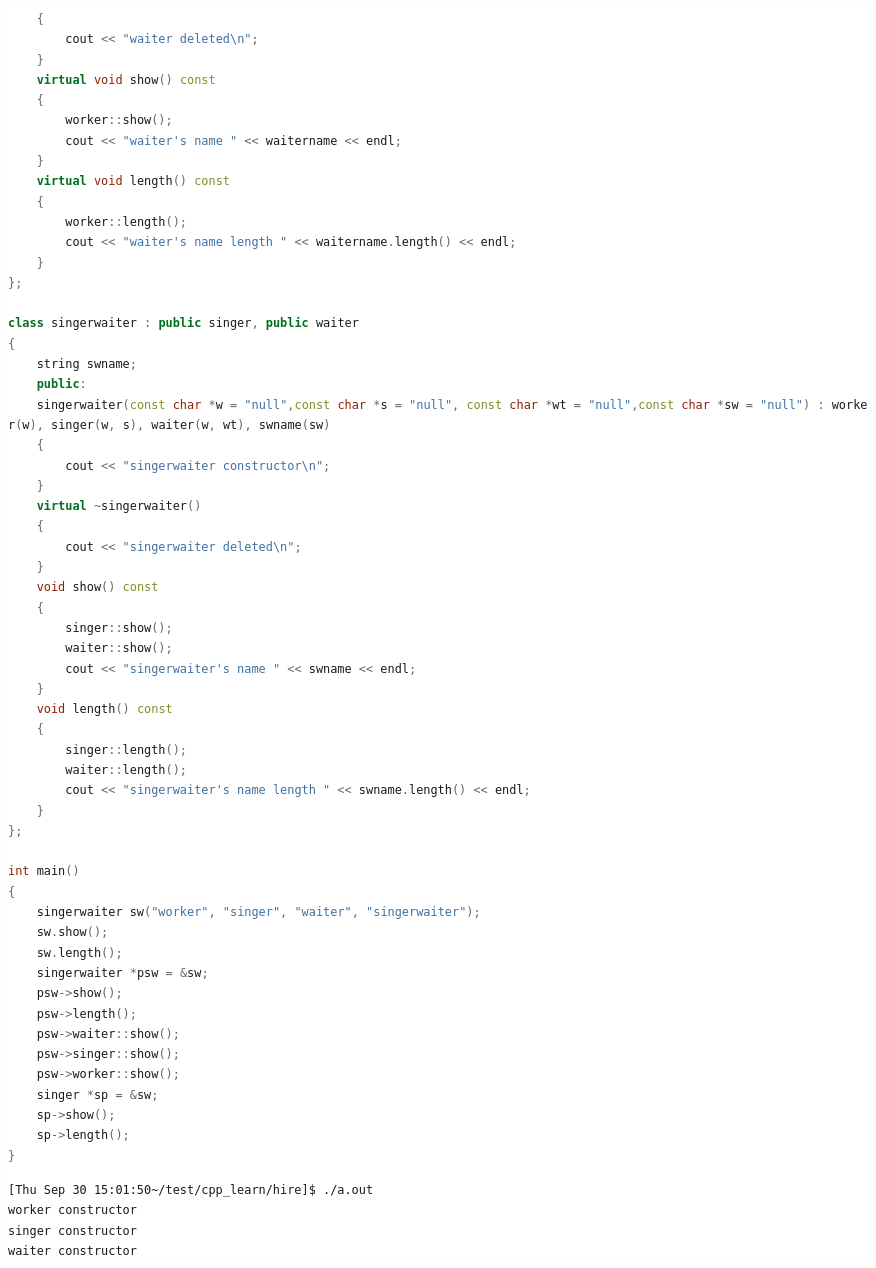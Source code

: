 ```cpp
    {
        cout << "waiter deleted\n";
    }
    virtual void show() const
    {
        worker::show();
        cout << "waiter's name " << waitername << endl;
    }
    virtual void length() const
    {
        worker::length();
        cout << "waiter's name length " << waitername.length() << endl;
    }
};

class singerwaiter : public singer, public waiter
{
    string swname;
    public:
    singerwaiter(const char *w = "null",const char *s = "null", const char *wt = "null",const char *sw = "null") : worker(w), singer(w, s), waiter(w, wt), swname(sw)
    {
        cout << "singerwaiter constructor\n";
    }
    virtual ~singerwaiter()
    {
        cout << "singerwaiter deleted\n";
    }
    void show() const
    {
        singer::show();
        waiter::show();
        cout << "singerwaiter's name " << swname << endl;
    }
    void length() const
    {
        singer::length();
        waiter::length();
        cout << "singerwaiter's name length " << swname.length() << endl;
    }
};

int main()
{
    singerwaiter sw("worker", "singer", "waiter", "singerwaiter");
    sw.show();
    sw.length();
    singerwaiter *psw = &sw;
    psw->show();
    psw->length();
    psw->waiter::show();
    psw->singer::show();
    psw->worker::show();
    singer *sp = &sw;
    sp->show();
    sp->length();
}
```
```
[Thu Sep 30 15:01:50~/test/cpp_learn/hire]$ ./a.out
worker constructor
singer constructor
waiter constructor
```